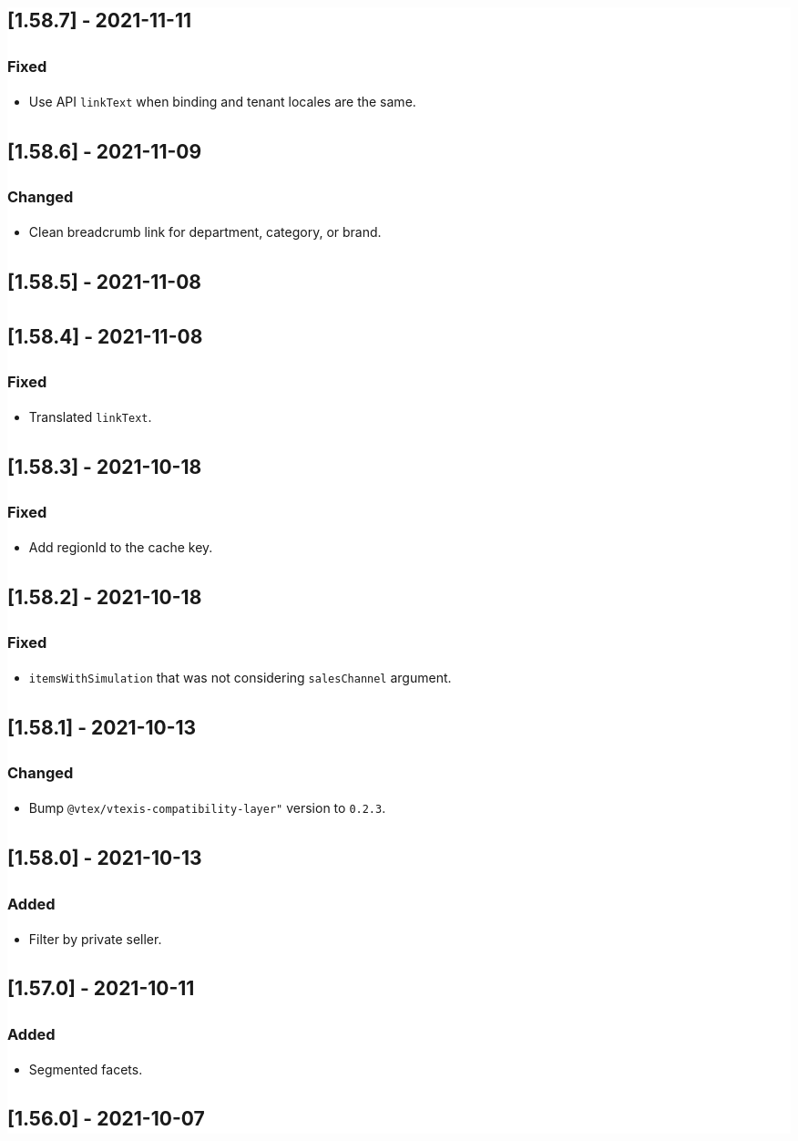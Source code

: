 ## [1.58.7] - 2021-11-11

### Fixed
- Use API `linkText` when binding and tenant locales are the same.

## [1.58.6] - 2021-11-09

### Changed
- Clean breadcrumb link for department, category, or brand.

## [1.58.5] - 2021-11-08

## [1.58.4] - 2021-11-08

### Fixed
- Translated `linkText`.

## [1.58.3] - 2021-10-18

### Fixed
- Add regionId to the cache key.

## [1.58.2] - 2021-10-18

### Fixed
- `itemsWithSimulation` that was not considering `salesChannel` argument.

## [1.58.1] - 2021-10-13

### Changed

- Bump `@vtex/vtexis-compatibility-layer"` version to `0.2.3`.

## [1.58.0] - 2021-10-13

### Added
- Filter by private seller.

## [1.57.0] - 2021-10-11

### Added
- Segmented facets.

## [1.56.0] - 2021-10-07
